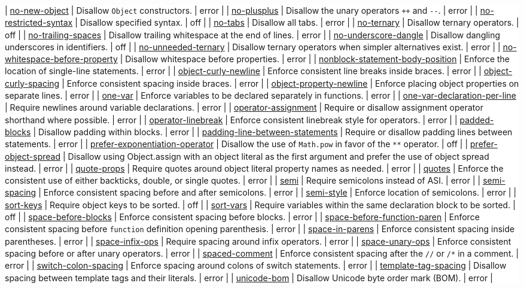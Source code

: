 | [no-new-object](https://eslint.org/docs/rules/no-new-object) | Disallow `Object` constructors. | error |
| [no-plusplus](https://eslint.org/docs/rules/no-plusplus) | Disallow the unary operators `++` and `--`. | error |
| [no-restricted-syntax](https://eslint.org/docs/rules/no-restricted-syntax) | Disallow specified syntax. | off |
| [no-tabs](https://eslint.org/docs/rules/no-tabs) | Disallow all tabs. | error |
| [no-ternary](https://eslint.org/docs/rules/no-tabs) | Disallow ternary operators. | off |
| [no-trailing-spaces](https://eslint.org/docs/rules/no-trailing-spaces) | Disallow trailing whitespace at the end of lines. | error |
| [no-underscore-dangle](https://eslint.org/docs/rules/no-underscore-dangle) | Disallow dangling underscores in identifiers. | off |
| [no-unneeded-ternary](https://eslint.org/docs/rules/no-unneeded-ternary) | Disallow ternary operators when simpler alternatives exist. | error |
| [no-whitespace-before-property](https://eslint.org/docs/rules/no-whitespace-before-property) | Disallow whitespace before properties. | error |
| [nonblock-statement-body-position](https://eslint.org/docs/rules/nonblock-statement-body-position) | Enforce the location of single-line statements. | error |
| [object-curly-newline](https://eslint.org/docs/rules/object-curly-newline) | Enforce consistent line breaks inside braces. | error |
| [object-curly-spacing](https://eslint.org/docs/rules/object-curly-spacing) | Enforce consistent spacing inside braces. | error |
| [object-property-newline](https://eslint.org/docs/rules/object-property-newline) | Enforce placing object properties on separate lines. | error |
| [one-var](https://eslint.org/docs/rules/one-var) | Enforce variables to be declared separately in functions. | error |
| [one-var-declaration-per-line](https://eslint.org/docs/rules/one-var-declaration-per-line) | Require newlines around variable declarations. | error |
| [operator-assignment](https://eslint.org/docs/rules/operator-assignment) | Require or disallow assignment operator shorthand where possible. | error |
| [operator-linebreak](https://eslint.org/docs/rules/operator-linebreak) | Enforce consistent linebreak style for operators. | error |
| [padded-blocks](https://eslint.org/docs/rules/padded-blocks) | Disallow padding within blocks. | error |
| [padding-line-between-statements](https://eslint.org/docs/rules/padding-line-between-statements) | Require or disallow padding lines between statements. | error |
| [prefer-exponentiation-operator](https://eslint.org/docs/rules/prefer-exponentiation-operator) | Disallow the use of `Math.pow` in favor of the `**` operator. | off |
| [prefer-object-spread](https://eslint.org/docs/rules/prefer-object-spread) | Disallow using Object.assign with an object literal as the first argument and prefer the use of object spread instead. | error |
| [quote-props](https://eslint.org/docs/rules/quote-props) | Require quotes around object literal property names as needed. | error |
| [quotes](https://eslint.org/docs/rules/quotes) | Enforce the consistent use of either backticks, double, or single quotes. | error |
| [semi](https://eslint.org/docs/rules/semi) | Require semicolons instead of ASI. | error |
| [semi-spacing](https://eslint.org/docs/rules/semi-spacing) | Enforce consistent spacing before and after semicolons. | error |
| [semi-style](https://eslint.org/docs/rules/semi-style) | Enforce location of semicolons. | error |
| [sort-keys](https://eslint.org/docs/rules/sort-keys) | Require object keys to be sorted. | off |
| [sort-vars](https://eslint.org/docs/rules/sort-vars) | Require variables within the same declaration block to be sorted. | off |
| [space-before-blocks](https://eslint.org/docs/rules/space-before-blocks) | Enforce consistent spacing before blocks. | error |
| [space-before-function-paren](https://eslint.org/docs/rules/space-before-function-paren) | Enforce consistent spacing before `function` definition opening parenthesis. | error |
| [space-in-parens](https://eslint.org/docs/rules/space-in-parens) | Enforce consistent spacing inside parentheses. | error |
| [space-infix-ops](https://eslint.org/docs/rules/space-infix-ops) | Require spacing around infix operators. | error |
| [space-unary-ops](https://eslint.org/docs/rules/space-unary-ops) | Enforce consistent spacing before or after unary operators. | error |
| [spaced-comment](https://eslint.org/docs/rules/spaced-comment) | Enforce consistent spacing after the `//` or `/*` in a comment. | error |
| [switch-colon-spacing](https://eslint.org/docs/rules/switch-colon-spacing) | Enforce spacing around colons of switch statements. | error |
| [template-tag-spacing](https://eslint.org/docs/rules/template-tag-spacing) | Disallow spacing between template tags and their literals. | error |
| [unicode-bom](https://eslint.org/docs/rules/unicode-bom) | Disallow Unicode byte order mark (BOM). | error |